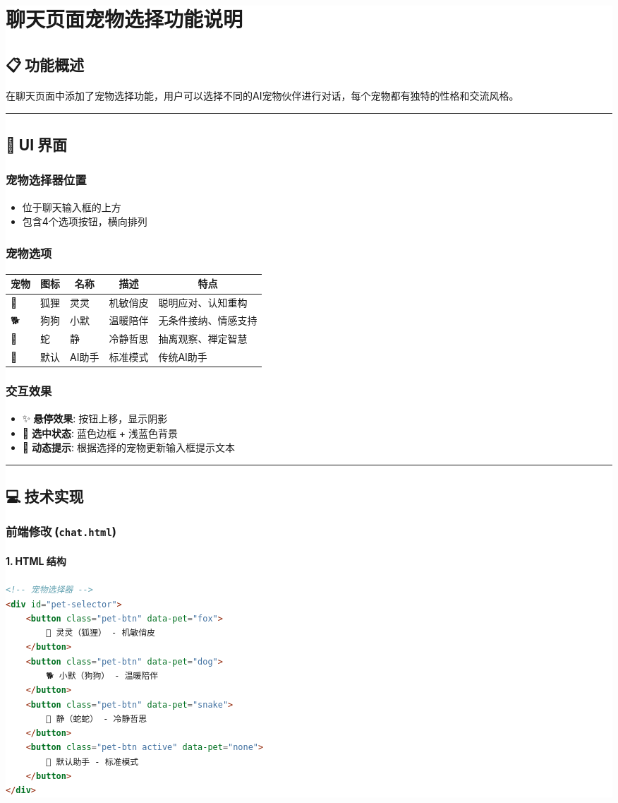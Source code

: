 # 聊天页面宠物选择功能说明

## 📋 功能概述

在聊天页面中添加了宠物选择功能，用户可以选择不同的AI宠物伙伴进行对话，每个宠物都有独特的性格和交流风格。

---

## 🎨 UI 界面

### 宠物选择器位置
- 位于聊天输入框的上方
- 包含4个选项按钮，横向排列

### 宠物选项

| 宠物 | 图标 | 名称 | 描述 | 特点 |
|------|------|------|------|------|
| 🦊 | 狐狸 | 灵灵 | 机敏俏皮 | 聪明应对、认知重构 |
| 🐕 | 狗狗 | 小默 | 温暖陪伴 | 无条件接纳、情感支持 |
| 🐍 | 蛇 | 静 | 冷静哲思 | 抽离观察、禅定智慧 |
| 🤖 | 默认 | AI助手 | 标准模式 | 传统AI助手 |

### 交互效果
- ✨ **悬停效果**: 按钮上移，显示阴影
- 🎯 **选中状态**: 蓝色边框 + 浅蓝色背景
- 📝 **动态提示**: 根据选择的宠物更新输入框提示文本

---

## 💻 技术实现

### 前端修改 (`chat.html`)

#### 1. HTML 结构
```html
<!-- 宠物选择器 -->
<div id="pet-selector">
    <button class="pet-btn" data-pet="fox">
        🦊 灵灵（狐狸） - 机敏俏皮
    </button>
    <button class="pet-btn" data-pet="dog">
        🐕 小默（狗狗） - 温暖陪伴
    </button>
    <button class="pet-btn" data-pet="snake">
        🐍 静（蛇蛇） - 冷静哲思
    </button>
    <button class="pet-btn active" data-pet="none">
        🤖 默认助手 - 标准模式
    </button>
</div>
```
